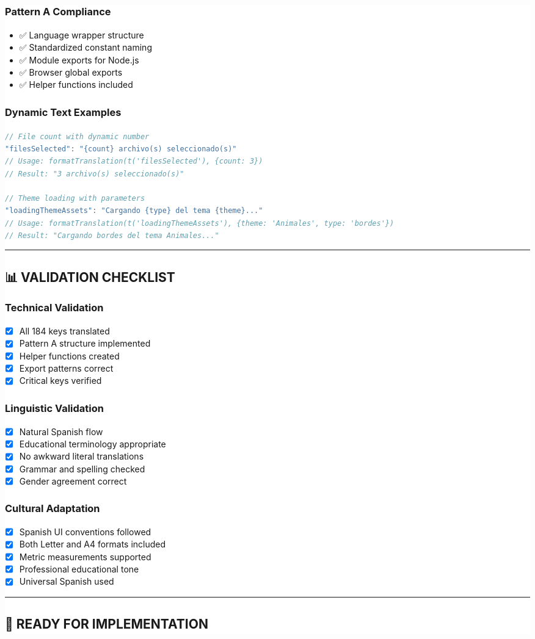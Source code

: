 ### Pattern A Compliance
- ✅ Language wrapper structure
- ✅ Standardized constant naming
- ✅ Module exports for Node.js
- ✅ Browser global exports
- ✅ Helper functions included

### Dynamic Text Examples
```javascript
// File count with dynamic number
"filesSelected": "{count} archivo(s) seleccionado(s)"
// Usage: formatTranslation(t('filesSelected'), {count: 3})
// Result: "3 archivo(s) seleccionado(s)"

// Theme loading with parameters
"loadingThemeAssets": "Cargando {type} del tema {theme}..."
// Usage: formatTranslation(t('loadingThemeAssets'), {theme: 'Animales', type: 'bordes'})
// Result: "Cargando bordes del tema Animales..."
```

---

## 📊 VALIDATION CHECKLIST

### Technical Validation
- [x] All 184 keys translated
- [x] Pattern A structure implemented
- [x] Helper functions created
- [x] Export patterns correct
- [x] Critical keys verified

### Linguistic Validation
- [x] Natural Spanish flow
- [x] Educational terminology appropriate
- [x] No awkward literal translations
- [x] Grammar and spelling checked
- [x] Gender agreement correct

### Cultural Adaptation
- [x] Spanish UI conventions followed
- [x] Both Letter and A4 formats included
- [x] Metric measurements supported
- [x] Professional educational tone
- [x] Universal Spanish used

---

## 🚀 READY FOR IMPLEMENTATION
